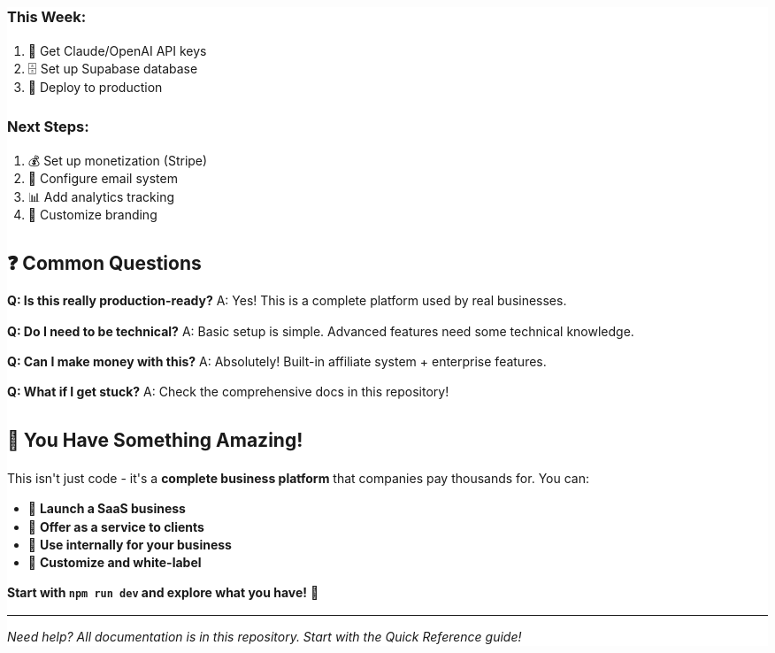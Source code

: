 ### **This Week**:
1. 🔧 Get Claude/OpenAI API keys
2. 🗄️ Set up Supabase database
3. 🚀 Deploy to production

### **Next Steps**:
1. 💰 Set up monetization (Stripe)
2. 📧 Configure email system
3. 📊 Add analytics tracking
4. 🎨 Customize branding

## ❓ Common Questions

**Q: Is this really production-ready?**
A: Yes! This is a complete platform used by real businesses.

**Q: Do I need to be technical?**
A: Basic setup is simple. Advanced features need some technical knowledge.

**Q: Can I make money with this?**
A: Absolutely! Built-in affiliate system + enterprise features.

**Q: What if I get stuck?**
A: Check the comprehensive docs in this repository!

## 🎉 You Have Something Amazing!

This isn't just code - it's a **complete business platform** that companies pay thousands for. You can:

- 🚀 **Launch a SaaS business**
- 💼 **Offer as a service to clients**  
- 🏢 **Use internally for your business**
- 🎯 **Customize and white-label**

**Start with `npm run dev` and explore what you have!** 🚀

---

*Need help? All documentation is in this repository. Start with the Quick Reference guide!*